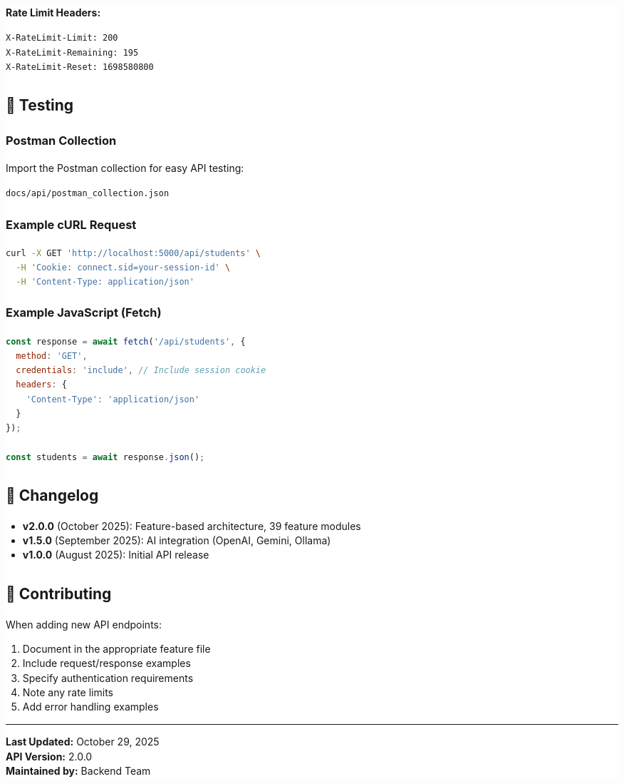 **Rate Limit Headers:**
```http
X-RateLimit-Limit: 200
X-RateLimit-Remaining: 195
X-RateLimit-Reset: 1698580800
```

## 🧪 Testing

### Postman Collection

Import the Postman collection for easy API testing:
```
docs/api/postman_collection.json
```

### Example cURL Request

```bash
curl -X GET 'http://localhost:5000/api/students' \
  -H 'Cookie: connect.sid=your-session-id' \
  -H 'Content-Type: application/json'
```

### Example JavaScript (Fetch)

```javascript
const response = await fetch('/api/students', {
  method: 'GET',
  credentials: 'include', // Include session cookie
  headers: {
    'Content-Type': 'application/json'
  }
});

const students = await response.json();
```

## 📄 Changelog

- **v2.0.0** (October 2025): Feature-based architecture, 39 feature modules
- **v1.5.0** (September 2025): AI integration (OpenAI, Gemini, Ollama)
- **v1.0.0** (August 2025): Initial API release

## 🤝 Contributing

When adding new API endpoints:

1. Document in the appropriate feature file
2. Include request/response examples
3. Specify authentication requirements
4. Note any rate limits
5. Add error handling examples

---

**Last Updated:** October 29, 2025  
**API Version:** 2.0.0  
**Maintained by:** Backend Team
